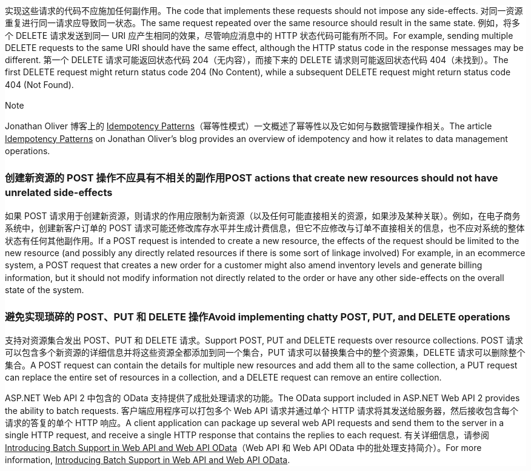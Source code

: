 <span data-ttu-id="0f179-111">实现这些请求的代码不应施加任何副作用。</span><span class="sxs-lookup"><span data-stu-id="0f179-111">The code that implements these requests should not impose any side-effects.</span></span> <span data-ttu-id="0f179-112">对同一资源重复进行同一请求应导致同一状态。</span><span class="sxs-lookup"><span data-stu-id="0f179-112">The same request repeated over the same resource should result in the same state.</span></span> <span data-ttu-id="0f179-113">例如，将多个 DELETE 请求发送到同一 URI 应产生相同的效果，尽管响应消息中的 HTTP 状态代码可能有所不同。</span><span class="sxs-lookup"><span data-stu-id="0f179-113">For example, sending multiple DELETE requests to the same URI should have the same effect, although the HTTP status code in the response messages may be different.</span></span> <span data-ttu-id="0f179-114">第一个 DELETE 请求可能返回状态代码 204（无内容），而接下来的 DELETE 请求则可能返回状态代码 404（未找到）。</span><span class="sxs-lookup"><span data-stu-id="0f179-114">The first DELETE request might return status code 204 (No Content), while a subsequent DELETE request might return status code 404 (Not Found).</span></span>

> [!NOTE]
> <span data-ttu-id="0f179-115">Jonathan Oliver 博客上的 [Idempotency Patterns](https://blog.jonathanoliver.com/idempotency-patterns/)（幂等性模式）一文概述了幂等性以及它如何与数据管理操作相关。</span><span class="sxs-lookup"><span data-stu-id="0f179-115">The article [Idempotency Patterns](https://blog.jonathanoliver.com/idempotency-patterns/) on Jonathan Oliver’s blog provides an overview of idempotency and how it relates to data management operations.</span></span>

### <a name="post-actions-that-create-new-resources-should-not-have-unrelated-side-effects"></a><span data-ttu-id="0f179-116">创建新资源的 POST 操作不应具有不相关的副作用</span><span class="sxs-lookup"><span data-stu-id="0f179-116">POST actions that create new resources should not have unrelated side-effects</span></span>

<span data-ttu-id="0f179-117">如果 POST 请求用于创建新资源，则请求的作用应限制为新资源（以及任何可能直接相关的资源，如果涉及某种关联）。例如，在电子商务系统中，创建新客户订单的 POST 请求可能还修改库存水平并生成计费信息，但它不应修改与订单不直接相关的信息，也不应对系统的整体状态有任何其他副作用。</span><span class="sxs-lookup"><span data-stu-id="0f179-117">If a POST request is intended to create a new resource, the effects of the request should be limited to the new resource (and possibly any directly related resources if there is some sort of linkage involved) For example, in an ecommerce system, a POST request that creates a new order for a customer might also amend inventory levels and generate billing information, but it should not modify information not directly related to the order or have any other side-effects on the overall state of the system.</span></span>

### <a name="avoid-implementing-chatty-post-put-and-delete-operations"></a><span data-ttu-id="0f179-118">避免实现琐碎的 POST、PUT 和 DELETE 操作</span><span class="sxs-lookup"><span data-stu-id="0f179-118">Avoid implementing chatty POST, PUT, and DELETE operations</span></span>

<span data-ttu-id="0f179-119">支持对资源集合发出 POST、PUT 和 DELETE 请求。</span><span class="sxs-lookup"><span data-stu-id="0f179-119">Support POST, PUT and DELETE requests over resource collections.</span></span> <span data-ttu-id="0f179-120">POST 请求可以包含多个新资源的详细信息并将这些资源全都添加到同一个集合，PUT 请求可以替换集合中的整个资源集，DELETE 请求可以删除整个集合。</span><span class="sxs-lookup"><span data-stu-id="0f179-120">A POST request can contain the details for multiple new resources and add them all to the same collection, a PUT request can replace the entire set of resources in a collection, and a DELETE request can remove an entire collection.</span></span>

<span data-ttu-id="0f179-121">ASP.NET Web API 2 中包含的 OData 支持提供了成批处理请求的功能。</span><span class="sxs-lookup"><span data-stu-id="0f179-121">The OData support included in ASP.NET Web API 2 provides the ability to batch requests.</span></span> <span data-ttu-id="0f179-122">客户端应用程序可以打包多个 Web API 请求并通过单个 HTTP 请求将其发送给服务器，然后接收包含每个请求的答复的单个 HTTP 响应。</span><span class="sxs-lookup"><span data-stu-id="0f179-122">A client application can package up several web API requests and send them to the server in a single HTTP request, and receive a single HTTP response that contains the replies to each request.</span></span> <span data-ttu-id="0f179-123">有关详细信息，请参阅 [Introducing Batch Support in Web API and Web API OData](https://blogs.msdn.microsoft.com/webdev/2013/11/01/introducing-batch-support-in-web-api-and-web-api-odata/)（Web API 和 Web API OData 中的批处理支持简介）。</span><span class="sxs-lookup"><span data-stu-id="0f179-123">For more information, [Introducing Batch Support in Web API and Web API OData](https://blogs.msdn.microsoft.com/webdev/2013/11/01/introducing-batch-support-in-web-api-and-web-api-odata/).</span></span>
